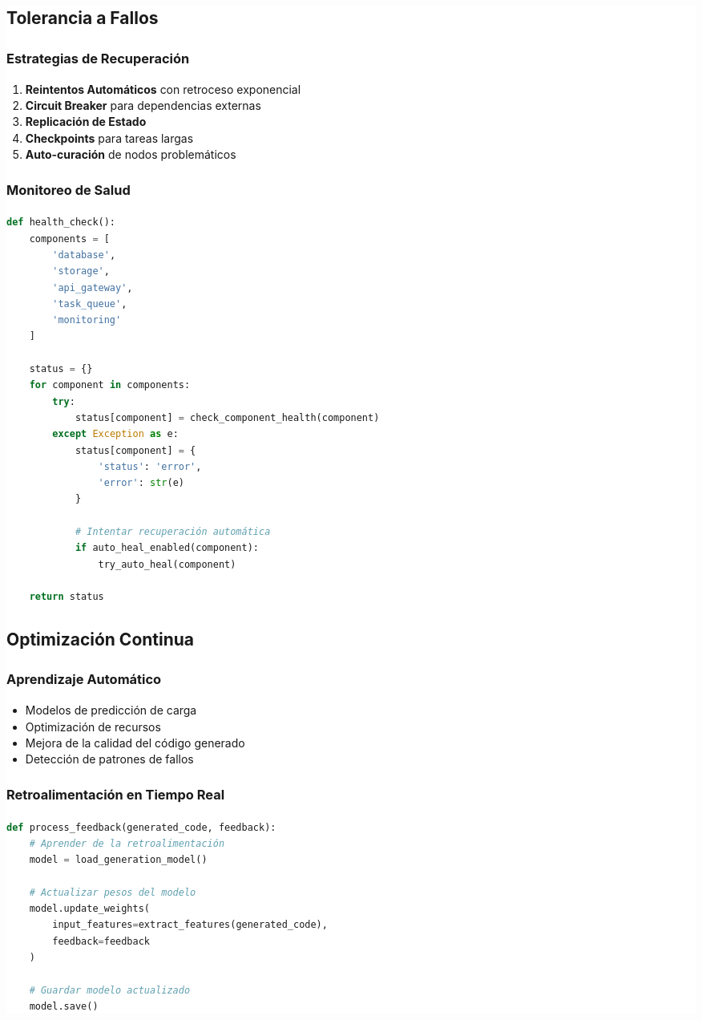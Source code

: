 ## Tolerancia a Fallos

### Estrategias de Recuperación

1. **Reintentos Automáticos** con retroceso exponencial
2. **Circuit Breaker** para dependencias externas
3. **Replicación de Estado**
4. **Checkpoints** para tareas largas
5. **Auto-curación** de nodos problemáticos

### Monitoreo de Salud

```python
def health_check():
    components = [
        'database',
        'storage',
        'api_gateway',
        'task_queue',
        'monitoring'
    ]
  
    status = {}
    for component in components:
        try:
            status[component] = check_component_health(component)
        except Exception as e:
            status[component] = {
                'status': 'error',
                'error': str(e)
            }
          
            # Intentar recuperación automática
            if auto_heal_enabled(component):
                try_auto_heal(component)
  
    return status
```

## Optimización Continua

### Aprendizaje Automático

- Modelos de predicción de carga
- Optimización de recursos
- Mejora de la calidad del código generado
- Detección de patrones de fallos

### Retroalimentación en Tiempo Real

```python
def process_feedback(generated_code, feedback):
    # Aprender de la retroalimentación
    model = load_generation_model()
  
    # Actualizar pesos del modelo
    model.update_weights(
        input_features=extract_features(generated_code),
        feedback=feedback
    )
  
    # Guardar modelo actualizado
    model.save()
```